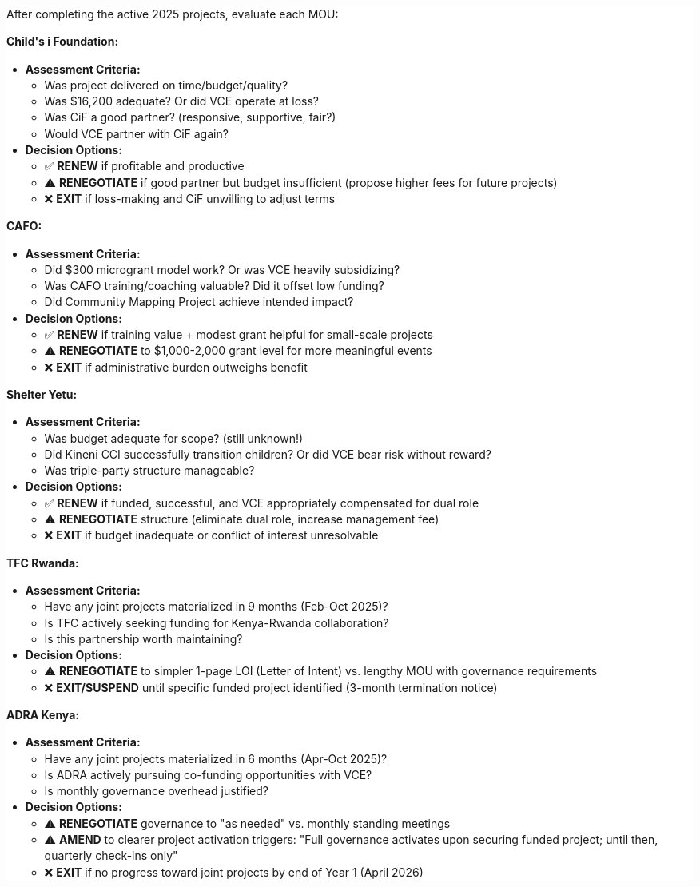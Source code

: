 After completing the active 2025 projects, evaluate each MOU:

**Child's i Foundation:**
- **Assessment Criteria:**
  - Was project delivered on time/budget/quality? 
  - Was $16,200 adequate? Or did VCE operate at loss?
  - Was CiF a good partner? (responsive, supportive, fair?)
  - Would VCE partner with CiF again?
- **Decision Options:**
  - ✅ **RENEW** if profitable and productive
  - ⚠️ **RENEGOTIATE** if good partner but budget insufficient (propose higher fees for future projects)
  - ❌ **EXIT** if loss-making and CiF unwilling to adjust terms

**CAFO:**
- **Assessment Criteria:**
  - Did $300 microgrant model work? Or was VCE heavily subsidizing?
  - Was CAFO training/coaching valuable? Did it offset low funding?
  - Did Community Mapping Project achieve intended impact?
- **Decision Options:**
  - ✅ **RENEW** if training value + modest grant helpful for small-scale projects
  - ⚠️ **RENEGOTIATE** to $1,000-2,000 grant level for more meaningful events
  - ❌ **EXIT** if administrative burden outweighs benefit

**Shelter Yetu:**
- **Assessment Criteria:**
  - Was budget adequate for scope? (still unknown!)
  - Did Kineni CCI successfully transition children? Or did VCE bear risk without reward?
  - Was triple-party structure manageable?
- **Decision Options:**
  - ✅ **RENEW** if funded, successful, and VCE appropriately compensated for dual role
  - ⚠️ **RENEGOTIATE** structure (eliminate dual role, increase management fee)
  - ❌ **EXIT** if budget inadequate or conflict of interest unresolvable

**TFC Rwanda:**
- **Assessment Criteria:**
  - Have any joint projects materialized in 9 months (Feb-Oct 2025)?
  - Is TFC actively seeking funding for Kenya-Rwanda collaboration?
  - Is this partnership worth maintaining?
- **Decision Options:**
  - ⚠️ **RENEGOTIATE** to simpler 1-page LOI (Letter of Intent) vs. lengthy MOU with governance requirements
  - ❌ **EXIT/SUSPEND** until specific funded project identified (3-month termination notice)

**ADRA Kenya:**
- **Assessment Criteria:**
  - Have any joint projects materialized in 6 months (Apr-Oct 2025)?
  - Is ADRA actively pursuing co-funding opportunities with VCE?
  - Is monthly governance overhead justified?
- **Decision Options:**
  - ⚠️ **RENEGOTIATE** governance to "as needed" vs. monthly standing meetings
  - ⚠️ **AMEND** to clearer project activation triggers: "Full governance activates upon securing funded project; until then, quarterly check-ins only"
  - ❌ **EXIT** if no progress toward joint projects by end of Year 1 (April 2026)
